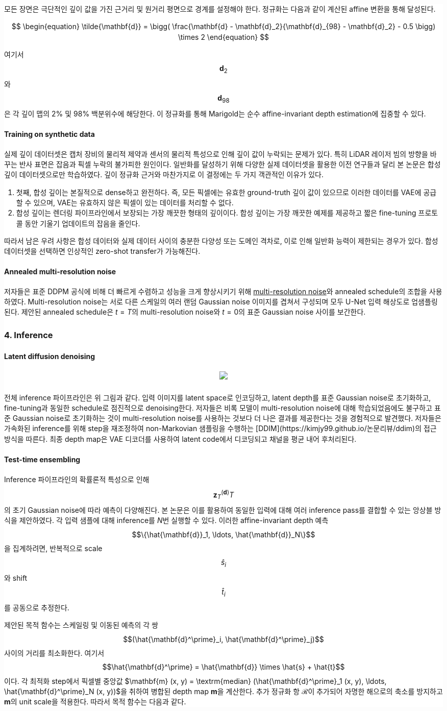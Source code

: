모든 장면은 극단적인 깊이 값을 가진 근거리 및 원거리 평면으로 경계를 설정해야 한다. 정규화는 다음과 같이 계산된 affine 변환을 통해 달성된다.

$$
\begin{equation}
\tilde{\mathbf{d}} = \bigg( \frac{\mathbf{d} - \mathbf{d}_2}{\mathbf{d}_{98} - \mathbf{d}_2} - 0.5 \bigg) \times 2
\end{equation}
$$

여기서 $$\mathbf{d}_2$$와 $$\mathbf{d}_{98}$$은 각 깊이 맵의 2% 및 98% 백분위수에 해당한다. 이 정규화를 통해 Marigold는 순수 affine-invariant depth estimation에 집중할 수 있다.

#### Training on synthetic data
실제 깊이 데이터셋은 캡처 장비의 물리적 제약과 센서의 물리적 특성으로 인해 깊이 값이 누락되는 문제가 있다. 특히 LiDAR 레이저 빔의 방향을 바꾸는 반사 표면은 잡음과 픽셀 누락의 불가피한 원인이다. 일반화를 달성하기 위해 다양한 실제 데이터셋을 활용한 이전 연구들과 달리 본 논문은 합성 깊이 데이터셋으로만 학습하였다. 깊이 정규화 근거와 마찬가지로 이 결정에는 두 가지 객관적인 이유가 있다. 

1. 첫째, 합성 깊이는 본질적으로 dense하고 완전하다. 즉, 모든 픽셀에는 유효한 ground-truth 깊이 값이 있으므로 이러한 데이터를 VAE에 공급할 수 있으며, VAE는 유효하지 않은 픽셀이 있는 데이터를 처리할 수 없다. 
2. 합성 깊이는 렌더링 파이프라인에서 보장되는 가장 깨끗한 형태의 깊이이다. 합성 깊이는 가장 깨끗한 예제를 제공하고 짧은 fine-tuning 프로토콜 동안 기울기 업데이트의 잡음을 줄인다. 

따라서 남은 우려 사항은 합성 데이터와 실제 데이터 사이의 충분한 다양성 또는 도메인 격차로, 이로 인해 일반화 능력이 제한되는 경우가 있다. 합성 데이터셋을 선택하면 인상적인 zero-shot transfer가 가능해진다. 

#### Annealed multi-resolution noise
저자들은 표준 DDPM 공식에 비해 더 빠르게 수렴하고 성능을 크게 향상시키기 위해 [multi-resolution noise](https://wandb.ai/johnowhitaker/multires_noise/reports/Multi-Resolution-Noise-for-Diffusion-Model-Training--VmlldzozNjYyOTU2?s=31)와 annealed schedule의 조합을 사용하였다. Multi-resolution noise는 서로 다른 스케일의 여러 랜덤 Gaussian noise 이미지를 겹쳐서 구성되며 모두 U-Net 입력 해상도로 업샘플링된다. 제안된 annealed schedule은 $t = T$의 multi-resolution noise와 $t = 0$의 표준 Gaussian noise 사이를 보간한다.

### 4. Inference
#### Latent diffusion denoising
<center><img src='{{"/assets/img/marigold/marigold-fig3.webp" | relative_url}}' width="75%"></center>
<br>
전체 inference 파이프라인은 위 그림과 같다. 입력 이미지를 latent space로 인코딩하고, latent depth를 표준 Gaussian noise로 초기화하고, fine-tuning과 동일한 schedule로 점진적으로 denoising한다. 저자들은 비록 모델이 multi-resolution noise에 대해 학습되었음에도 불구하고 표준 Gaussian noise로 초기화하는 것이 multi-resolution noise를 사용하는 것보다 더 나은 결과를 제공한다는 것을 경험적으로 발견했다. 저자들은 가속화된 inference를 위해 step을 재조정하여 non-Markovian 샘플링을 수행하는 [DDIM](https://kimjy99.github.io/논문리뷰/ddim)의 접근 방식을 따른다. 최종 depth map은 VAE 디코더를 사용하여 latent code에서 디코딩되고 채널을 평균 내어 후처리된다. 

#### Test-time ensembling
Inference 파이프라인의 확률론적 특성으로 인해 $$\mathbf{z}_T^{(\mathbf{d})}T$$의 초기 Gaussian noise에 따라 예측이 다양해진다. 본 논문은 이를 활용하여 동일한 입력에 대해 여러 inference pass를 결합할 수 있는 앙상블 방식을 제안하였다. 각 입력 샘플에 대해 inference를 $N$번 실행할 수 있다. 이러한 affine-invariant depth 예측 $$\{\hat{\mathbf{d}}_1, \ldots, \hat{\mathbf{d}}_N\}$$을 집계하려면, 반복적으로 scale $$\hat{s}_i$$와 shift $$\hat{t}_i$$를 공동으로 추정한다. 

제안된 목적 함수는 스케일링 및 이동된 예측의 각 쌍 $$(\hat{\mathbf{d}^\prime}_i, \hat{\mathbf{d}^\prime}_j)$$ 사이의 거리를 최소화한다. 여기서 $$\hat{\mathbf{d}^\prime} = \hat{\mathbf{d}} \times \hat{s} + \hat{t}$$이다. 각 최적화 step에서 픽셀별 중앙값 $\mathbf{m} (x, y) = \textrm{median} (\hat{\mathbf{d}^\prime}_1 (x, y), \ldots, \hat{\mathbf{d}^\prime}_N (x, y))$을 취하여 병합된 depth map $\mathbf{m}$을 계산한다. 추가 정규화 항 $\mathcal{R}$이 추가되어 자명한 해으로의 축소를 방지하고 $\mathbf{m}$의 unit scale을 적용한다. 따라서 목적 함수는 다음과 같다.
